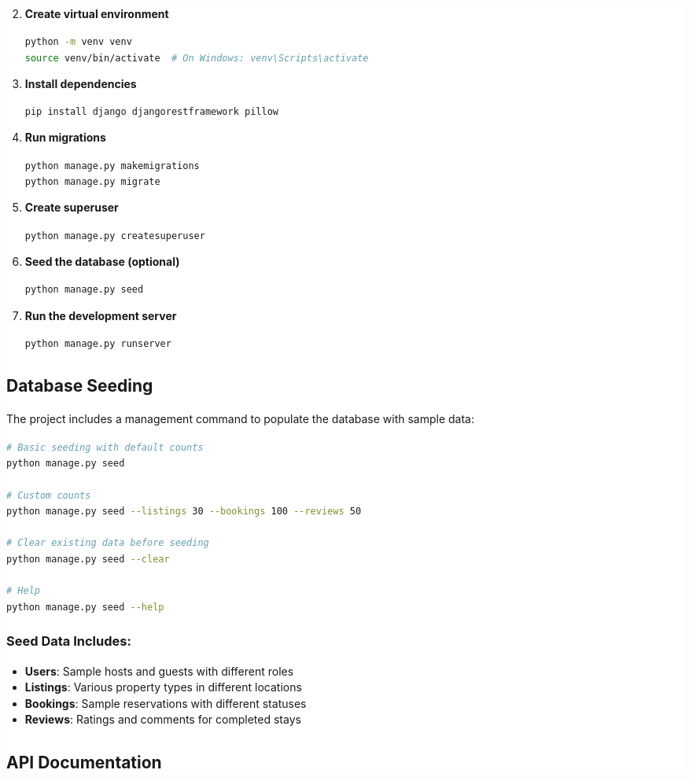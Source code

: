 2. **Create virtual environment**
   ```bash
   python -m venv venv
   source venv/bin/activate  # On Windows: venv\Scripts\activate
   ```

3. **Install dependencies**
   ```bash
   pip install django djangorestframework pillow
   ```

4. **Run migrations**
   ```bash
   python manage.py makemigrations
   python manage.py migrate
   ```

5. **Create superuser**
   ```bash
   python manage.py createsuperuser
   ```

6. **Seed the database (optional)**
   ```bash
   python manage.py seed
   ```

7. **Run the development server**
   ```bash
   python manage.py runserver
   ```

## Database Seeding

The project includes a management command to populate the database with sample data:

```bash
# Basic seeding with default counts
python manage.py seed

# Custom counts
python manage.py seed --listings 30 --bookings 100 --reviews 50

# Clear existing data before seeding
python manage.py seed --clear

# Help
python manage.py seed --help
```

### Seed Data Includes:
- **Users**: Sample hosts and guests with different roles
- **Listings**: Various property types in different locations
- **Bookings**: Sample reservations with different statuses
- **Reviews**: Ratings and comments for completed stays

## API Documentation
